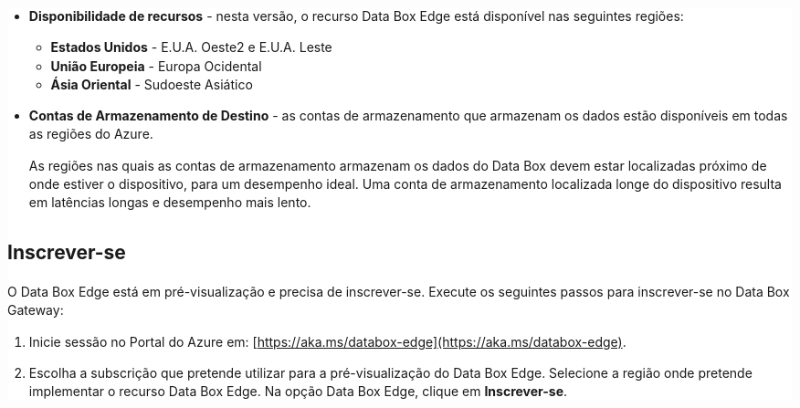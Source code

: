 - **Disponibilidade de recursos** - nesta versão, o recurso Data Box Edge está disponível nas seguintes regiões:
    - **Estados Unidos** - E.U.A. Oeste2 e E.U.A. Leste
    - **União Europeia** - Europa Ocidental
    - **Ásia Oriental** - Sudoeste Asiático

- **Contas de Armazenamento de Destino** - as contas de armazenamento que armazenam os dados estão disponíveis em todas as regiões do Azure. 

    As regiões nas quais as contas de armazenamento armazenam os dados do Data Box devem estar localizadas próximo de onde estiver o dispositivo, para um desempenho ideal. Uma conta de armazenamento localizada longe do dispositivo resulta em latências longas e desempenho mais lento. 


## <a name="sign-up"></a>Inscrever-se

O Data Box Edge está em pré-visualização e precisa de inscrever-se. Execute os seguintes passos para inscrever-se no Data Box Gateway:

1. Inicie sessão no Portal do Azure em: [https://aka.ms/databox-edge](https://aka.ms/databox-edge).

2. Escolha a subscrição que pretende utilizar para a pré-visualização do Data Box Edge. Selecione a região onde pretende implementar o recurso Data Box Edge. Na opção Data Box Edge, clique em **Inscrever-se**.
